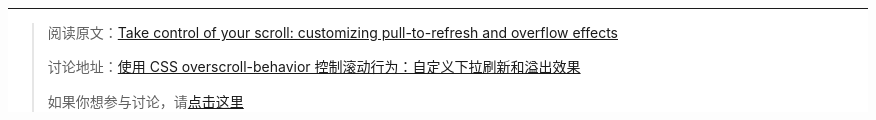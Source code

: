 <video src="../assets/chatbox-fixed.mp4" autoplay="" loop="" alt="Chatbox demo" height="600"></video>

-----------

> 阅读原文：[Take control of your scroll: customizing pull-to-refresh and overflow effects](https://developers.google.com/web/updates/2017/11/overscroll-behavior)
>
> 讨论地址：[使用 CSS overscroll-behavior 控制滚动行为：自定义下拉刷新和溢出效果](https://github.com/dev-reading/fe/issues/9)
> 
> 如果你想参与讨论，请[点击这里](https://github.com/dev-reading/fe)
